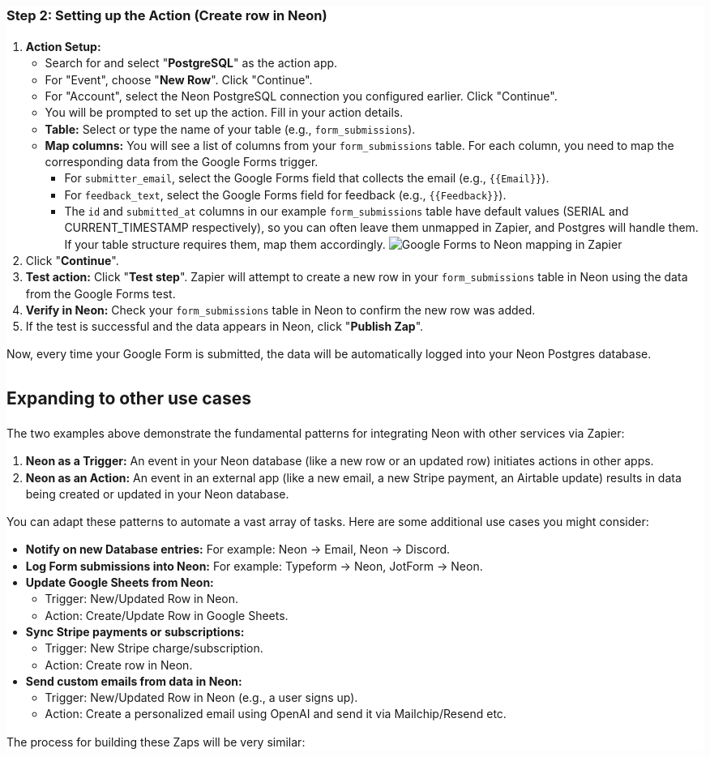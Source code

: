 ### Step 2: Setting up the Action (Create row in Neon)

1.  **Action Setup:**
    - Search for and select "**PostgreSQL**" as the action app.
    - For "Event", choose "**New Row**". Click "Continue".
    - For "Account", select the Neon PostgreSQL connection you configured earlier. Click "Continue".
    - You will be prompted to set up the action. Fill in your action details.
    - **Table:** Select or type the name of your table (e.g., `form_submissions`).
    - **Map columns:** You will see a list of columns from your `form_submissions` table. For each column, you need to map the corresponding data from the Google Forms trigger.
      - For `submitter_email`, select the Google Forms field that collects the email (e.g., `{{Email}}`).
      - For `feedback_text`, select the Google Forms field for feedback (e.g., `{{Feedback}}`).
      - The `id` and `submitted_at` columns in our example `form_submissions` table have default values (SERIAL and CURRENT_TIMESTAMP respectively), so you can often leave them unmapped in Zapier, and Postgres will handle them. If your table structure requires them, map them accordingly.
        ![Google Forms to Neon mapping in Zapier](/docs/guides/zapier-google-forms-to-neon-mapping.png)
2.  Click "**Continue**".
3.  **Test action:** Click "**Test step**". Zapier will attempt to create a new row in your `form_submissions` table in Neon using the data from the Google Forms test.
4.  **Verify in Neon:** Check your `form_submissions` table in Neon to confirm the new row was added.
5.  If the test is successful and the data appears in Neon, click "**Publish Zap**".

Now, every time your Google Form is submitted, the data will be automatically logged into your Neon Postgres database.

## Expanding to other use cases

The two examples above demonstrate the fundamental patterns for integrating Neon with other services via Zapier:

1.  **Neon as a Trigger:** An event in your Neon database (like a new row or an updated row) initiates actions in other apps.
2.  **Neon as an Action:** An event in an external app (like a new email, a new Stripe payment, an Airtable update) results in data being created or updated in your Neon database.

You can adapt these patterns to automate a vast array of tasks. Here are some additional use cases you might consider:

- **Notify on new Database entries:** For example: Neon -> Email, Neon -> Discord.
- **Log Form submissions into Neon:** For example: Typeform -> Neon, JotForm -> Neon.
- **Update Google Sheets from Neon:**
  - Trigger: New/Updated Row in Neon.
  - Action: Create/Update Row in Google Sheets.
- **Sync Stripe payments or subscriptions:**
  - Trigger: New Stripe charge/subscription.
  - Action: Create row in Neon.
- **Send custom emails from data in Neon:**
  - Trigger: New/Updated Row in Neon (e.g., a user signs up).
  - Action: Create a personalized email using OpenAI and send it via Mailchip/Resend etc.

The process for building these Zaps will be very similar:
